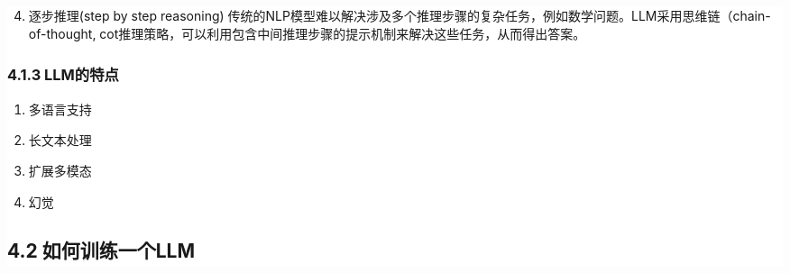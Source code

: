 4. 逐步推理(step by step reasoning)
传统的NLP模型难以解决涉及多个推理步骤的复杂任务，例如数学问题。LLM采用思维链（chain-of-thought, cot推理策略，可以利用包含中间推理步骤的提示机制来解决这些任务，从而得出答案。

### 4.1.3 LLM的特点
1. 多语言支持

2. 长文本处理

3. 扩展多模态


4. 幻觉
   

## 4.2 如何训练一个LLM





